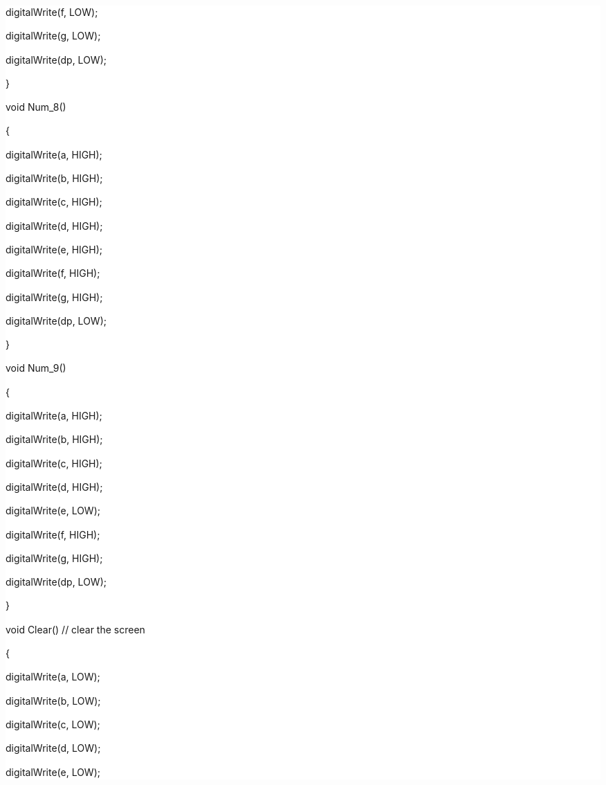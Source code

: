 digitalWrite(f, LOW);

digitalWrite(g, LOW);

digitalWrite(dp, LOW);

}

void Num_8()

{

digitalWrite(a, HIGH);

digitalWrite(b, HIGH);

digitalWrite(c, HIGH);

digitalWrite(d, HIGH);

digitalWrite(e, HIGH);

digitalWrite(f, HIGH);

digitalWrite(g, HIGH);

digitalWrite(dp, LOW);

}

void Num_9()

{

digitalWrite(a, HIGH);

digitalWrite(b, HIGH);

digitalWrite(c, HIGH);

digitalWrite(d, HIGH);

digitalWrite(e, LOW);

digitalWrite(f, HIGH);

digitalWrite(g, HIGH);

digitalWrite(dp, LOW);

}

void Clear() // clear the screen

{

digitalWrite(a, LOW);

digitalWrite(b, LOW);

digitalWrite(c, LOW);

digitalWrite(d, LOW);

digitalWrite(e, LOW);
